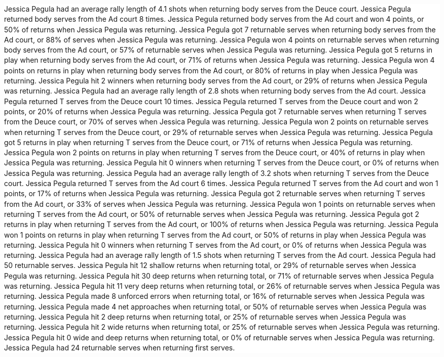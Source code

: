Jessica Pegula had an average rally length of 4.1 shots when returning body serves from the Deuce court.
Jessica Pegula returned body serves from the Ad court 8 times.
Jessica Pegula returned body serves from the Ad court and won 4 points, or 50% of returns when Jessica Pegula was returning.
Jessica Pegula got 7 returnable serves when returning body serves from the Ad court, or 88% of serves when Jessica Pegula was returning.
Jessica Pegula won 4 points on returnable serves when returning body serves from the Ad court, or 57% of returnable serves when Jessica Pegula was returning.
Jessica Pegula got 5 returns in play when returning body serves from the Ad court, or 71% of returns when Jessica Pegula was returning.
Jessica Pegula won 4 points on returns in play when returning body serves from the Ad court, or 80% of returns in play when Jessica Pegula was returning.
Jessica Pegula hit 2 winners when returning body serves from the Ad court, or 29% of returns when Jessica Pegula was returning.
Jessica Pegula had an average rally length of 2.8 shots when returning body serves from the Ad court.
Jessica Pegula returned T serves from the Deuce court 10 times.
Jessica Pegula returned T serves from the Deuce court and won 2 points, or 20% of returns when Jessica Pegula was returning.
Jessica Pegula got 7 returnable serves when returning T serves from the Deuce court, or 70% of serves when Jessica Pegula was returning.
Jessica Pegula won 2 points on returnable serves when returning T serves from the Deuce court, or 29% of returnable serves when Jessica Pegula was returning.
Jessica Pegula got 5 returns in play when returning T serves from the Deuce court, or 71% of returns when Jessica Pegula was returning.
Jessica Pegula won 2 points on returns in play when returning T serves from the Deuce court, or 40% of returns in play when Jessica Pegula was returning.
Jessica Pegula hit 0 winners when returning T serves from the Deuce court, or 0% of returns when Jessica Pegula was returning.
Jessica Pegula had an average rally length of 3.2 shots when returning T serves from the Deuce court.
Jessica Pegula returned T serves from the Ad court 6 times.
Jessica Pegula returned T serves from the Ad court and won 1 points, or 17% of returns when Jessica Pegula was returning.
Jessica Pegula got 2 returnable serves when returning T serves from the Ad court, or 33% of serves when Jessica Pegula was returning.
Jessica Pegula won 1 points on returnable serves when returning T serves from the Ad court, or 50% of returnable serves when Jessica Pegula was returning.
Jessica Pegula got 2 returns in play when returning T serves from the Ad court, or 100% of returns when Jessica Pegula was returning.
Jessica Pegula won 1 points on returns in play when returning T serves from the Ad court, or 50% of returns in play when Jessica Pegula was returning.
Jessica Pegula hit 0 winners when returning T serves from the Ad court, or 0% of returns when Jessica Pegula was returning.
Jessica Pegula had an average rally length of 1.5 shots when returning T serves from the Ad court.
Jessica Pegula had 50 returnable serves.
Jessica Pegula hit 12 shallow returns when returning total, or 29% of returnable serves when Jessica Pegula was returning.
Jessica Pegula hit 30 deep returns when returning total, or 71% of returnable serves when Jessica Pegula was returning.
Jessica Pegula hit 11 very deep returns when returning total, or 26% of returnable serves when Jessica Pegula was returning.
Jessica Pegula made 8 unforced errors when returning total, or 16% of returnable serves when Jessica Pegula was returning.
Jessica Pegula made 4 net approaches when returning total, or 50% of returnable serves when Jessica Pegula was returning.
Jessica Pegula hit 2 deep returns when returning total, or 25% of returnable serves when Jessica Pegula was returning.
Jessica Pegula hit 2 wide returns when returning total, or 25% of returnable serves when Jessica Pegula was returning.
Jessica Pegula hit 0 wide and deep returns when returning total, or 0% of returnable serves when Jessica Pegula was returning.
Jessica Pegula had 24 returnable serves when returning first serves.